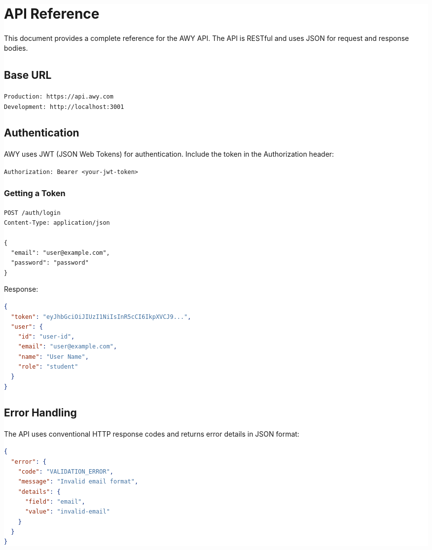 # API Reference

This document provides a complete reference for the AWY API. The API is RESTful and uses JSON for request and response bodies.

## Base URL

```
Production: https://api.awy.com
Development: http://localhost:3001
```

## Authentication

AWY uses JWT (JSON Web Tokens) for authentication. Include the token in the Authorization header:

```http
Authorization: Bearer <your-jwt-token>
```

### Getting a Token

```http
POST /auth/login
Content-Type: application/json

{
  "email": "user@example.com",
  "password": "password"
}
```

Response:
```json
{
  "token": "eyJhbGciOiJIUzI1NiIsInR5cCI6IkpXVCJ9...",
  "user": {
    "id": "user-id",
    "email": "user@example.com",
    "name": "User Name",
    "role": "student"
  }
}
```

## Error Handling

The API uses conventional HTTP response codes and returns error details in JSON format:

```json
{
  "error": {
    "code": "VALIDATION_ERROR",
    "message": "Invalid email format",
    "details": {
      "field": "email",
      "value": "invalid-email"
    }
  }
}
```
